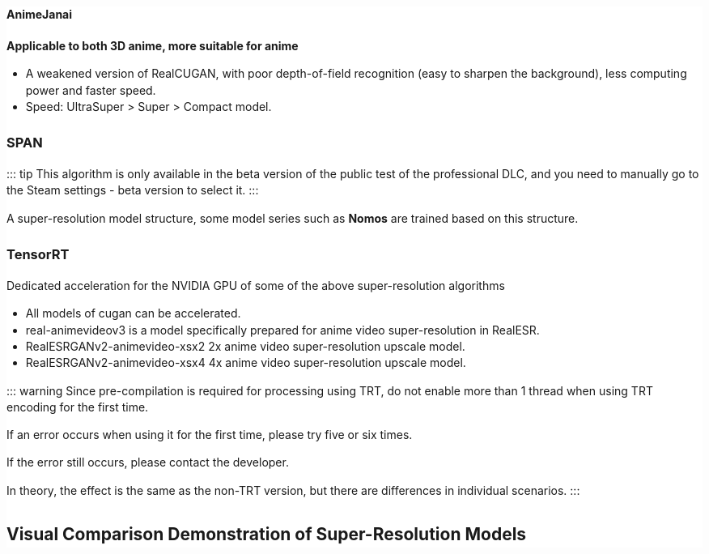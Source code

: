 #### AnimeJanai

**Applicable to both 3D anime, more suitable for anime**

- A weakened version of RealCUGAN, with poor depth-of-field recognition (easy to sharpen the background), less computing power and faster speed.
- Speed: UltraSuper > Super > Compact model.


### SPAN

::: tip
This algorithm is only available in the beta version of the public test of the professional DLC, and you need to manually go to the Steam settings - beta version to select it.
:::

A super-resolution model structure, some model series such as **Nomos** are trained based on this structure.


### TensorRT 

Dedicated acceleration for the NVIDIA GPU of some of the above super-resolution algorithms

- All models of cugan can be accelerated.
- real-animevideov3 is a model specifically prepared for anime video super-resolution in RealESR.
- RealESRGANv2-animevideo-xsx2 2x anime video super-resolution upscale model.
- RealESRGANv2-animevideo-xsx4 4x anime video super-resolution upscale model.


::: warning
Since pre-compilation is required for processing using TRT, do not enable more than 1 thread when using TRT encoding for the first time.

If an error occurs when using it for the first time, please try five or six times.

If the error still occurs, please contact the developer.

In theory, the effect is the same as the non-TRT version, but there are differences in individual scenarios.
:::

## Visual Comparison Demonstration of Super-Resolution Models

<imgSlider :items="[
{
	first: '/Statics/UserGuide/SrCompare/t3_in.png',
    second: '/Statics/UserGuide/SrCompare/t3_out.png',
	name: 'T3',
    desc: 'basicvsrpp-ntire-t3-decompress-max-4x, excellent restoration on highly compressed with slow speed'
}
]"/>

<imgSlider :items="[
{
	first: '/Statics/UserGuide/SrCompare/aniscale_in.png',
    second: '/Statics/UserGuide/SrCompare/aniscale_out.png',
	name: 'Aniscale Demo 1',
    desc: '2x-AniScale-compact, 2x super-resolution model, good details, low smearing and sharpening'
}]"/>
